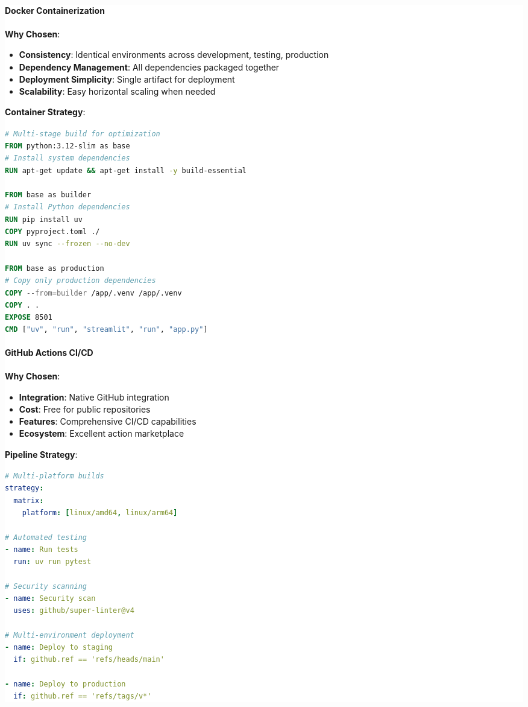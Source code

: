 #### Docker Containerization

**Why Chosen**:
- **Consistency**: Identical environments across development, testing, production
- **Dependency Management**: All dependencies packaged together
- **Deployment Simplicity**: Single artifact for deployment
- **Scalability**: Easy horizontal scaling when needed

**Container Strategy**:
```dockerfile
# Multi-stage build for optimization
FROM python:3.12-slim as base
# Install system dependencies
RUN apt-get update && apt-get install -y build-essential

FROM base as builder  
# Install Python dependencies
RUN pip install uv
COPY pyproject.toml ./
RUN uv sync --frozen --no-dev

FROM base as production
# Copy only production dependencies
COPY --from=builder /app/.venv /app/.venv
COPY . .
EXPOSE 8501
CMD ["uv", "run", "streamlit", "run", "app.py"]
```

#### GitHub Actions CI/CD

**Why Chosen**:
- **Integration**: Native GitHub integration
- **Cost**: Free for public repositories
- **Features**: Comprehensive CI/CD capabilities
- **Ecosystem**: Excellent action marketplace

**Pipeline Strategy**:
```yaml
# Multi-platform builds
strategy:
  matrix:
    platform: [linux/amd64, linux/arm64]

# Automated testing
- name: Run tests
  run: uv run pytest

# Security scanning  
- name: Security scan
  uses: github/super-linter@v4

# Multi-environment deployment
- name: Deploy to staging
  if: github.ref == 'refs/heads/main'
  
- name: Deploy to production
  if: github.ref == 'refs/tags/v*'
```
